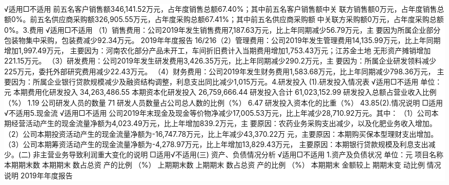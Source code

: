 √适用□不适用
前五名客户销售额346,141.52万元，占年度销售总额67.40%；其中前五名客户销售额中关
联方销售额0万元，占年度销售总额0%。前五名供应商采购额326,905.55万元，占年度采购总额67.41%；其中前五名供应商采购额
中关联方采购额0万元，占年度采购总额0%。3.费用
√适用□不适用
（1）销售费用：公司2019年发生销售费用7,187.63万元，比上年同期减少56.79万元，主
要因为所属企业部分包装物集中采购，包装费减少92.34万元。
2019年年度报告
16/216（2）管理费用：公司2019年发生管理费用14,135.99万元，比上年同期增加1,997.49万元，
主要因为：河南农化部分产品未开工，车间折旧费计入当期费用增加1,753.43万元；江苏金土地
无形资产摊销增加221.15万元。
（3）研发费用：公司2019年发生研发费用3,426.35万元，比上年同期减少290.2万元，主
要因为：所属企业研发领料减少225万元，委托外部研究费用减少22.43万元。
（4）财务费用：公司2019年发生财务费用1,583.68万元，比上年同期减少798.36万元，
主要因为：所属企业银行贷款规模减少及融资结构调整，利息支出同比减少1,015万元。4.研发投入
(1).研发投入情况表
√适用□不适用
单位：元
本期费用化研发投入
34,263,486.55
本期资本化研发投入
26,759,666.44
研发投入合计
61,023,152.99
研发投入总额占营业收入比例（%）
1.19
公司研发人员的数量
71
研发人员数量占公司总人数的比例（%）
6.47
研发投入资本化的比重（%）
43.85(2).情况说明
□适用√不适用5.现金流
√适用□不适用
公司2019年末现金及现金等价物净减少17,005.53万元，比上年减少28,710.92万元。其中：
（1）公司本期经营活动产生的现金流量净额为4,023.49万元，比上年增加839.2万元，主
要原因：农药业务采购支出减少，以及化肥业务收入增加。
（2）公司本期投资活动产生的现金流量净额为-16,747.78万元，比上年减少43,370.22万
元，主要原因：本期购买保本型理财支出增加。
（3）公司本期筹资活动产生的现金流量净额为-4,278.97万元，比上年增加13,829.43万元，
主要原因：本期银行贷款规模及利息支出减少。(二)
非主营业务导致利润重大变化的说明
□适用√不适用(三)
资产、负债情况分析
√适用□不适用
1.资产及负债状况
单位：元
项目名称
本期期末数
本期期末
数占总资
产的比例
（%）
上期期末数
上期期末
数占总资
产的比例
（%）
本期期末
金额较上
期期末变
动比例
情况说明
2019年年度报告
